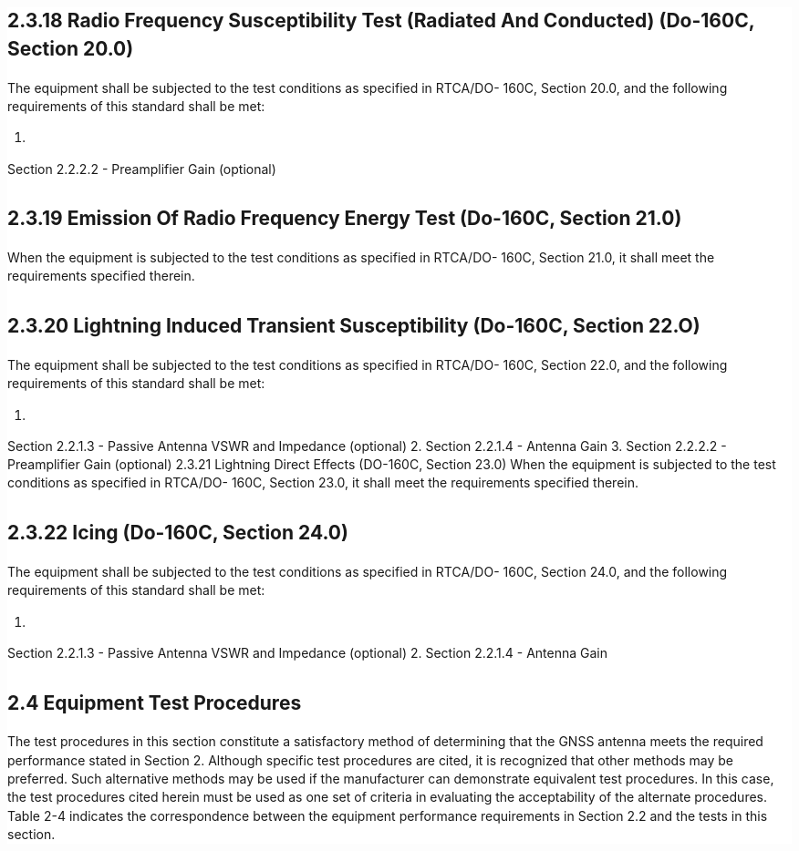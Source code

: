 ## 2.3.18 Radio Frequency Susceptibility Test (Radiated And Conducted) (Do-160C, Section 20.0)

The equipment shall be subjected to the test conditions as specified in RTCA/DO- 160C, Section 20.0, and the following requirements of this standard shall be met:

1.
Section 2.2.2.2 - Preamplifier Gain (optional)

## 2.3.19 Emission Of Radio Frequency Energy Test (Do-160C, Section 21.0)

When the equipment is subjected to the test conditions as specified in RTCA/DO- 160C, Section 21.0, it shall meet the requirements specified therein.

## 2.3.20 Lightning Induced Transient Susceptibility (Do-160C, Section 22.O)

The equipment shall be subjected to the test conditions as specified in RTCA/DO- 160C, Section 22.0, and the following requirements of this standard shall be met:

1.
Section 2.2.1.3 - Passive Antenna VSWR and Impedance (optional)
2.
Section 2.2.1.4 - Antenna Gain
3.
Section 2.2.2.2 - Preamplifier Gain (optional)
2.3.21
Lightning Direct Effects (DO-160C, Section 23.0)
When the equipment is subjected to the test conditions as specified in RTCA/DO- 160C, Section 23.0, it shall meet the requirements specified therein.

## 2.3.22 Icing (Do-160C, Section 24.0)

The equipment shall be subjected to the test conditions as specified in RTCA/DO- 160C, Section 24.0, and the following requirements of this standard shall be met:

1.
Section 2.2.1.3 - Passive Antenna VSWR and Impedance (optional)
2.
Section 2.2.1.4 - Antenna Gain

## 2.4 Equipment Test Procedures

The test procedures in this section constitute a satisfactory method of determining that the GNSS antenna meets the required performance stated in Section 2. Although specific test procedures are cited, it is recognized that other methods may be preferred.  Such alternative methods may be used if the manufacturer can demonstrate equivalent test procedures.  In this case, the test procedures cited herein must be used as one set of criteria in evaluating the acceptability of the alternate procedures. Table 2-4 indicates the correspondence between the equipment performance requirements in Section 2.2 and the tests in this section.
